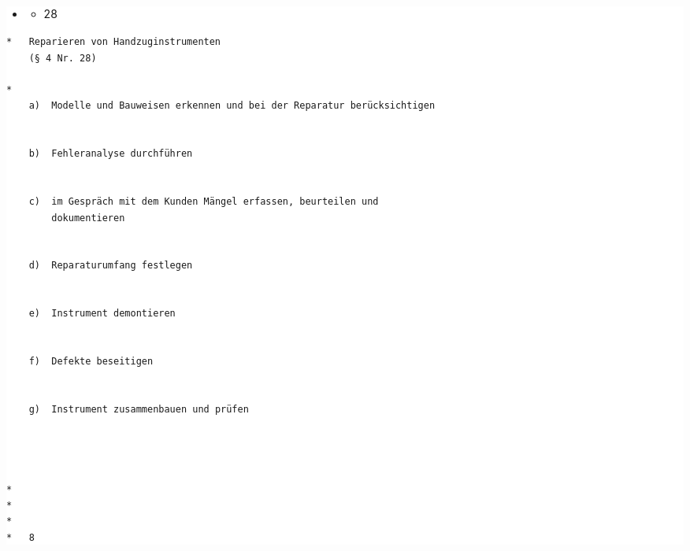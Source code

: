 
*    *   28

    *   Reparieren von Handzuginstrumenten
        (§ 4 Nr. 28)

    *
        a)  Modelle und Bauweisen erkennen und bei der Reparatur berücksichtigen


        b)  Fehleranalyse durchführen


        c)  im Gespräch mit dem Kunden Mängel erfassen, beurteilen und
            dokumentieren


        d)  Reparaturumfang festlegen


        e)  Instrument demontieren


        f)  Defekte beseitigen


        g)  Instrument zusammenbauen und prüfen




    *
    *
    *
    *   8




